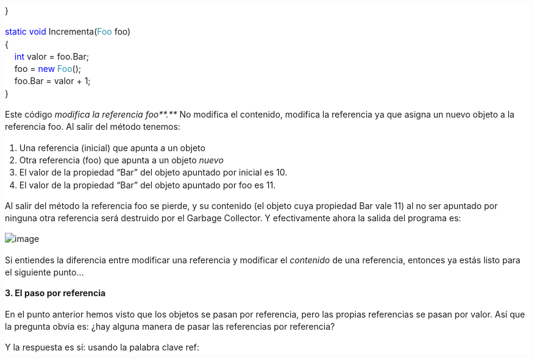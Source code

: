   <p style="marg
in: 0px">
    }
  </p>
  
  <p style="margin: 0px">
    <span style="color: blue">static</span> <span style="color: blue">void</span> Incrementa(<span style="color: #2b91af">Foo</span> foo)
  </p>
  
  <p style="margin: 0px">
    {
  </p>
  
  <p style="margin: 0px">
    &#160;&#160;&#160; <span style="color: blue">int</span> valor = foo.Bar;
  </p>
  
  <p style="margin: 0px">
    &#160;&#160;&#160; foo = <span style="color: blue">new</span> <span style="color: #2b91af">Foo</span>();
  </p>
  
  <p style="margin: 0px">
    &#160;&#160;&#160; foo.Bar = valor + 1;
  </p>
  
  <p style="margin: 0px">
    }
  </p></p>
</div>

Este código _modifica la referencia foo**.**_ No modifica el contenido, modifica la referencia ya que asigna un nuevo objeto a la referencia foo. Al salir del método tenemos:

  1. Una referencia (inicial) que apunta a un objeto 
  2. Otra referencia (foo) que apunta a un objeto _nuevo_ 
  3. El valor de la propiedad “Bar” del objeto apuntado por inicial es 10. 
  4. El valor de la propiedad “Bar” del objeto apuntado por foo es 11. 

Al salir del método la referencia foo se pierde, y su contenido (el objeto cuya propiedad Bar vale 11) al no ser apuntado por ninguna otra referencia será destruido por el Garbage Collector. Y efectivamente ahora la salida del programa es:

<img style="border-right-width: 0px; display: inline; border-top-width: 0px; border-bottom-width: 0px; border-left-width: 0px" title="image" border="0" alt="image" src="http://geeks.ms/cfs-file.ashx/__key/CommunityServer.Blogs.Components.WeblogFiles/etomas/image_5F00_4FC5DB1D.png" width="488" height="75" />

Si entiendes la diferencia entre modificar una referencia y modificar el _contenido_ de una referencia, entonces ya estás listo para el siguiente punto…

**3. El paso por referencia**

En el punto anterior hemos visto que los objetos se pasan por referencia, pero las propias referencias se pasan por valor. Así que la pregunta obvia es: ¿hay alguna manera de pasar las referencias por referencia?

Y la respuesta es sí: usando la palabra clave ref:
